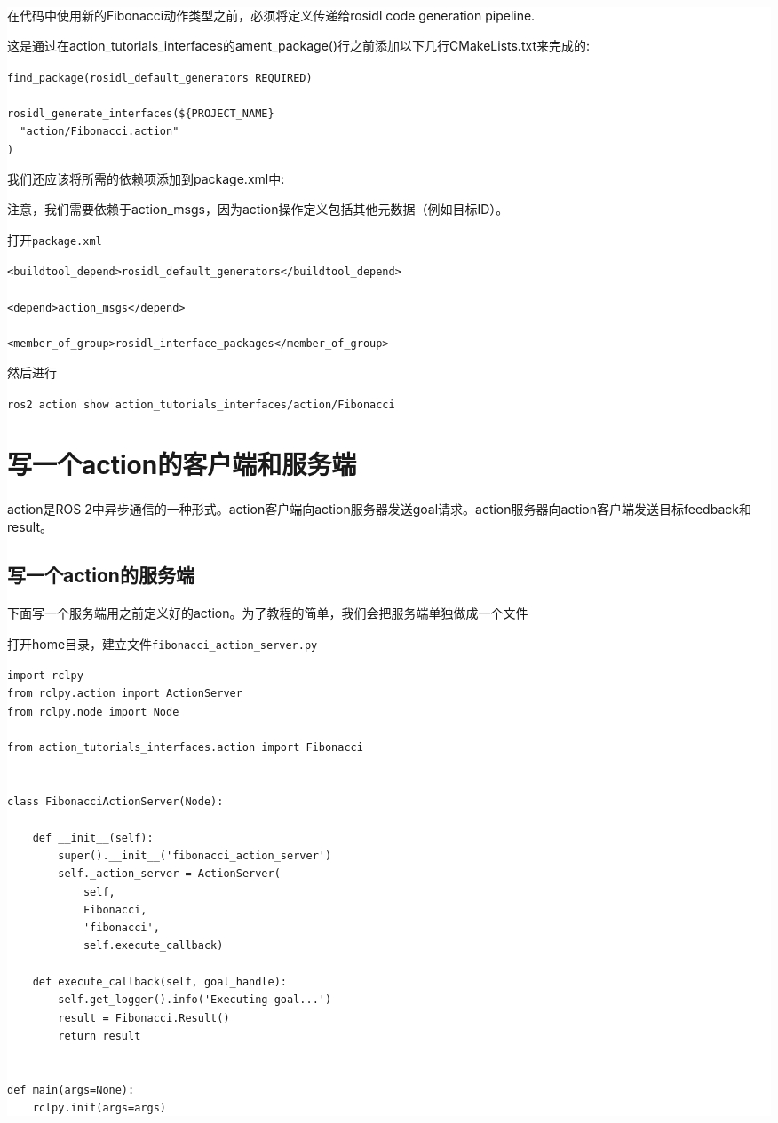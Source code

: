 在代码中使用新的Fibonacci动作类型之前，必须将定义传递给rosidl code generation pipeline.

这是通过在action_tutorials_interfaces的ament_package()行之前添加以下几行CMakeLists.txt来完成的:

```
find_package(rosidl_default_generators REQUIRED)

rosidl_generate_interfaces(${PROJECT_NAME}
  "action/Fibonacci.action"
)
```

我们还应该将所需的依赖项添加到package.xml中:

注意，我们需要依赖于action_msgs，因为action操作定义包括其他元数据（例如目标ID）。

打开`package.xml`

```
<buildtool_depend>rosidl_default_generators</buildtool_depend>

<depend>action_msgs</depend>

<member_of_group>rosidl_interface_packages</member_of_group>
```

然后进行

```
ros2 action show action_tutorials_interfaces/action/Fibonacci
```

# 写一个action的客户端和服务端

action是ROS 2中异步通信的一种形式。action客户端向action服务器发送goal请求。action服务器向action客户端发送目标feedback和result。

## 写一个action的服务端

下面写一个服务端用之前定义好的action。为了教程的简单，我们会把服务端单独做成一个文件

打开home目录，建立文件`fibonacci_action_server.py`

```
import rclpy
from rclpy.action import ActionServer
from rclpy.node import Node

from action_tutorials_interfaces.action import Fibonacci


class FibonacciActionServer(Node):

    def __init__(self):
        super().__init__('fibonacci_action_server')
        self._action_server = ActionServer(
            self,
            Fibonacci,
            'fibonacci',
            self.execute_callback)

    def execute_callback(self, goal_handle):
        self.get_logger().info('Executing goal...')
        result = Fibonacci.Result()
        return result


def main(args=None):
    rclpy.init(args=args)

```